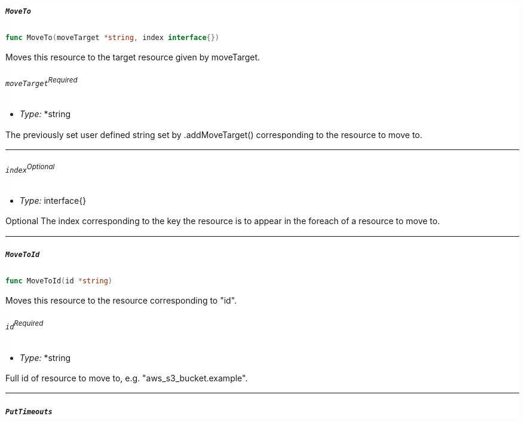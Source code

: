 
##### `MoveTo` <a name="MoveTo" id="rhizo-co-terraform-provider-oci.osmanagementManagedInstanceGroup.OsmanagementManagedInstanceGroup.moveTo"></a>

```go
func MoveTo(moveTarget *string, index interface{})
```

Moves this resource to the target resource given by moveTarget.

###### `moveTarget`<sup>Required</sup> <a name="moveTarget" id="rhizo-co-terraform-provider-oci.osmanagementManagedInstanceGroup.OsmanagementManagedInstanceGroup.moveTo.parameter.moveTarget"></a>

- *Type:* *string

The previously set user defined string set by .addMoveTarget() corresponding to the resource to move to.

---

###### `index`<sup>Optional</sup> <a name="index" id="rhizo-co-terraform-provider-oci.osmanagementManagedInstanceGroup.OsmanagementManagedInstanceGroup.moveTo.parameter.index"></a>

- *Type:* interface{}

Optional The index corresponding to the key the resource is to appear in the foreach of a resource to move to.

---

##### `MoveToId` <a name="MoveToId" id="rhizo-co-terraform-provider-oci.osmanagementManagedInstanceGroup.OsmanagementManagedInstanceGroup.moveToId"></a>

```go
func MoveToId(id *string)
```

Moves this resource to the resource corresponding to "id".

###### `id`<sup>Required</sup> <a name="id" id="rhizo-co-terraform-provider-oci.osmanagementManagedInstanceGroup.OsmanagementManagedInstanceGroup.moveToId.parameter.id"></a>

- *Type:* *string

Full id of resource to move to, e.g. "aws_s3_bucket.example".

---

##### `PutTimeouts` <a name="PutTimeouts" id="rhizo-co-terraform-provider-oci.osmanagementManagedInstanceGroup.OsmanagementManagedInstanceGroup.putTimeouts"></a>
